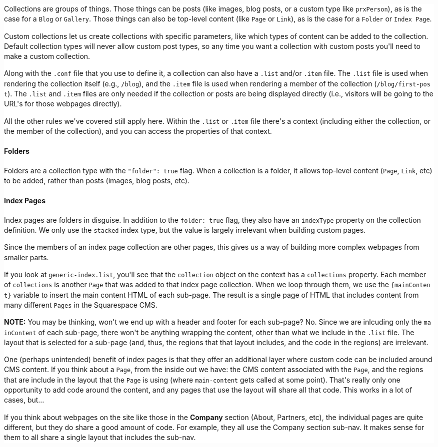 Collections are groups of things. Those things can be posts (like images, blog posts, or a custom type like `prxPerson`), as is the case for a `Blog` or `Gallery`. Those things can also be top-level content (like `Page` or `Link`), as is the case for a `Folder` or `Index Page`.

Custom collections let us create collections with specific parameters, like which types of content can be added to the collection. Default collection types will never allow custom post types, so any time you want a collection with custom posts you'll need to make a custom collection.

Along with the `.conf` file that you use to define it, a collection can also have a `.list` and/or `.item` file. The `.list` file is used when rendering the collection itself (e.g., `/blog`), and the `.item` file is used when rendering a member of the collection (`/blog/first-post`). The `.list` and `.item` files are only needed if the collection or posts are being displayed directly (i.e., visitors will be going to the URL's for those webpages directly).

All the other rules we've covered still apply here. Within the `.list` or `.item` file there's a context (including either the collection, or the member of the collection), and you can access the properties of that context.

#### Folders

Folders are a collection type with the `"folder": true` flag. When a collection is a folder, it allows top-level content (`Page`, `Link`, etc) to be added, rather than posts (images, blog posts, etc).

#### Index Pages

Index pages are folders in disguise. In addition to the `folder: true` flag, they also have an `indexType` property on the collection definition. We only use the `stacked` index type, but the value is largely irrelevant when building custom pages.

Since the members of an index page collection are other pages, this gives us a way of building more complex webpages from smaller parts.

If you look at `generic-index.list`, you'll see that the `collection` object on the context has a `collections` property. Each member of `collections` is another `Page` that was added to that index page collection. When we loop through them, we use the `{mainContent}` variable to insert the main content HTML of each sub-page. The result is a single page of HTML that includes content from many different `Pages` in the Squarespace CMS.

**NOTE:** You may be thinking, won't we end up with a header and footer for each sub-page? No. Since we are inlcuding only the `mainContent` of each sub-page, there won't be anything wrapping the content, other than what we include in the `.list` file. The layout that is selected for a sub-page (and, thus, the regions that that layout includes, and the code in the regions) are irrelevant.

One (perhaps unintended) benefit of index pages is that they offer an additional layer where custom code can be included around CMS content. If you think about a `Page`, from the inside out we have: the CMS content associated with the `Page`, and the regions that are include in the layout that the `Page` is using (where `main-content` gets called at some point). That's really only one opportunity to add code around the content, and any pages that use the layout will share all that code. This works in a lot of cases, but…

If you think about webpages on the site like those in the **Company** section (About, Partners, etc), the individual pages are quite different, but they do share a good amount of code. For example, they all use the Company section sub-nav. It makes sense for them to all share a single layout that includes the sub-nav.
